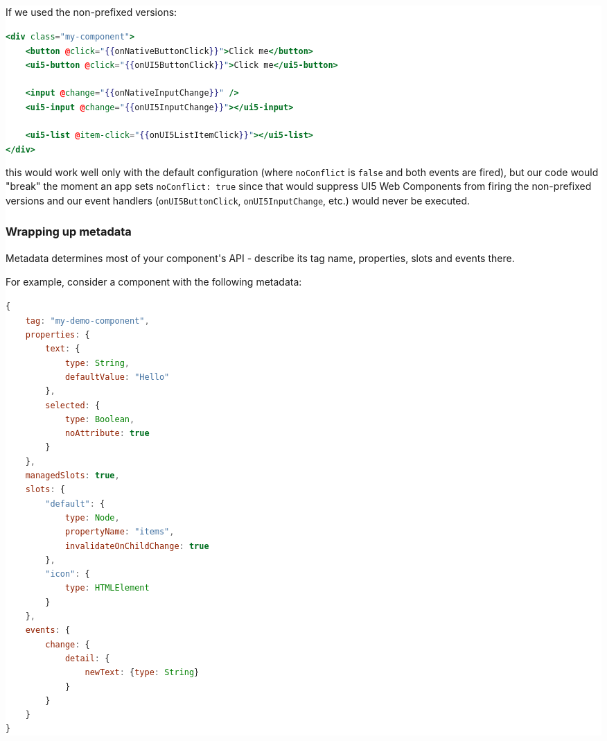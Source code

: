 If we used the non-prefixed versions:

```handlebars
<div class="my-component">
	<button @click="{{onNativeButtonClick}}">Click me</button>
	<ui5-button @click="{{onUI5ButtonClick}}">Click me</ui5-button>
	
	<input @change="{{onNativeInputChange}}" />
	<ui5-input @change="{{onUI5InputChange}}"></ui5-input>
	
	<ui5-list @item-click="{{onUI5ListItemClick}}"></ui5-list>
</div>
```

this would work well only with the default configuration (where `noConflict` is `false` and both events are fired), but our code would
"break" the moment an app sets `noConflict: true` since that would suppress UI5 Web Components from firing the non-prefixed versions and 
our event handlers (`onUI5ButtonClick`, `onUI5InputChange`, etc.) would never be executed.

### Wrapping up metadata <a name="metadata_wrapping_up"></a>

Metadata determines most of your component's API - describe its tag name, properties, slots and events there.

For example, consider a component with the following metadata:

```js
{
	tag: "my-demo-component",
	properties: {
		text: {
			type: String,
			defaultValue: "Hello"
		},
		selected: {
			type: Boolean,
			noAttribute: true	
		}
	},
	managedSlots: true,
	slots: {
		"default": {
			type: Node,
			propertyName: "items",
			invalidateOnChildChange: true
		},
		"icon": {
			type: HTMLElement
		}
	},
	events: {
		change: {
			detail: {
				newText: {type: String}
			}
		}
	}
}
```
